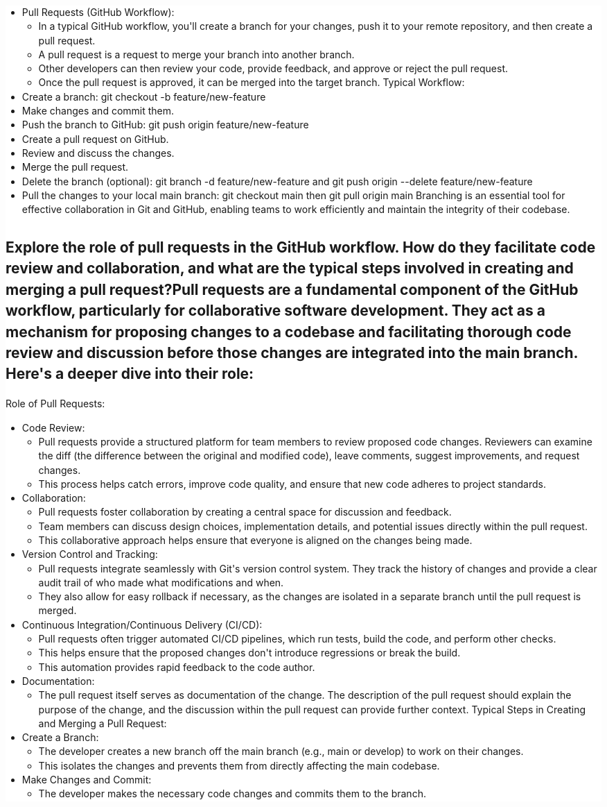  * Pull Requests (GitHub Workflow):
   * In a typical GitHub workflow, you'll create a branch for your changes, push it to your remote repository, and then create a pull request.
   * A pull request is a request to merge your branch into another branch.
   * Other developers can then review your code, provide feedback, and approve or reject the pull request.
   * Once the pull request is approved, it can be merged into the target branch.
Typical Workflow:
 * Create a branch: git checkout -b feature/new-feature
 * Make changes and commit them.
 * Push the branch to GitHub: git push origin feature/new-feature
 * Create a pull request on GitHub.
 * Review and discuss the changes.
 * Merge the pull request.
 * Delete the branch (optional): git branch -d feature/new-feature and git push origin --delete feature/new-feature
 * Pull the changes to your local main branch: git checkout main then git pull origin main
Branching is an essential tool for effective collaboration in Git and GitHub, enabling teams to work efficiently and maintain the integrity of their codebase.


## Explore the role of pull requests in the GitHub workflow. How do they facilitate code review and collaboration, and what are the typical steps involved in creating and merging a pull request?Pull requests are a fundamental component of the GitHub workflow, particularly for collaborative software development. They act as a mechanism for proposing changes to a codebase and facilitating thorough code review and discussion before those changes are integrated into the main branch. Here's a deeper dive into their role:
Role of Pull Requests:
 * Code Review:
   * Pull requests provide a structured platform for team members to review proposed code changes. Reviewers can examine the diff (the difference between the original and modified code), leave comments, suggest improvements, and request changes.
   * This process helps catch errors, improve code quality, and ensure that new code adheres to project standards.
 * Collaboration:
   * Pull requests foster collaboration by creating a central space for discussion and feedback.
   * Team members can discuss design choices, implementation details, and potential issues directly within the pull request.
   * This collaborative approach helps ensure that everyone is aligned on the changes being made.
 * Version Control and Tracking:
   * Pull requests integrate seamlessly with Git's version control system. They track the history of changes and provide a clear audit trail of who made what modifications and when.
   * They also allow for easy rollback if necessary, as the changes are isolated in a separate branch until the pull request is merged.
 * Continuous Integration/Continuous Delivery (CI/CD):
   * Pull requests often trigger automated CI/CD pipelines, which run tests, build the code, and perform other checks.
   * This helps ensure that the proposed changes don't introduce regressions or break the build.
   * This automation provides rapid feedback to the code author.
 * Documentation:
   * The pull request itself serves as documentation of the change. The description of the pull request should explain the purpose of the change, and the discussion within the pull request can provide further context.
Typical Steps in Creating and Merging a Pull Request:
 * Create a Branch:
   * The developer creates a new branch off the main branch (e.g., main or develop) to work on their changes.
   * This isolates the changes and prevents them from directly affecting the main codebase.
 * Make Changes and Commit:
   * The developer makes the necessary code changes and commits them to the branch.